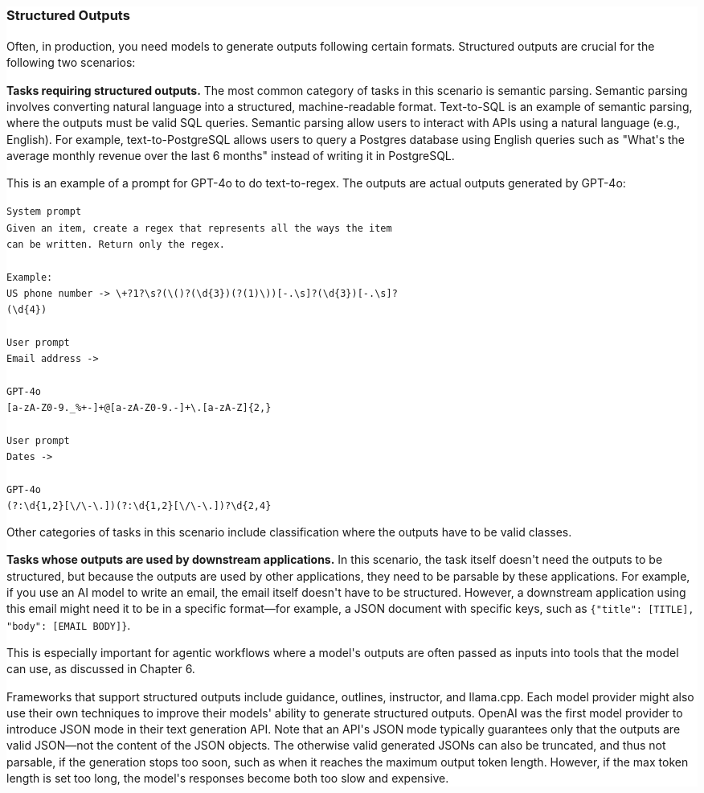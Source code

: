 ### Structured Outputs

Often, in production, you need models to generate outputs following certain formats. Structured outputs are crucial for the following two scenarios:

**Tasks requiring structured outputs.** The most common category of tasks in this scenario is semantic parsing. Semantic parsing involves converting natural language into a structured, machine-readable format. Text-to-SQL is an example of semantic parsing, where the outputs must be valid SQL queries. Semantic parsing allow users to interact with APIs using a natural language (e.g., English). For example, text-to-PostgreSQL allows users to query a Postgres database using English queries such as "What's the average monthly revenue over the last 6 months" instead of writing it in PostgreSQL.

This is an example of a prompt for GPT-4o to do text-to-regex. The outputs are actual outputs generated by GPT-4o:

```
System prompt
Given an item, create a regex that represents all the ways the item
can be written. Return only the regex.

Example:
US phone number -> \+?1?\s?(\()?(\d{3})(?(1)\))[-.\s]?(\d{3})[-.\s]?
(\d{4})

User prompt
Email address ->

GPT-4o
[a-zA-Z0-9._%+-]+@[a-zA-Z0-9.-]+\.[a-zA-Z]{2,}

User prompt
Dates ->

GPT-4o
(?:\d{1,2}[\/\-\.])(?:\d{1,2}[\/\-\.])?\d{2,4}
```

Other categories of tasks in this scenario include classification where the outputs have to be valid classes.

**Tasks whose outputs are used by downstream applications.** In this scenario, the task itself doesn't need the outputs to be structured, but because the outputs are used by other applications, they need to be parsable by these applications. For example, if you use an AI model to write an email, the email itself doesn't have to be structured. However, a downstream application using this email might need it to be in a specific format—for example, a JSON document with specific keys, such as `{"title": [TITLE], "body": [EMAIL BODY]}`.

This is especially important for agentic workflows where a model's outputs are often passed as inputs into tools that the model can use, as discussed in Chapter 6.

Frameworks that support structured outputs include guidance, outlines, instructor, and llama.cpp. Each model provider might also use their own techniques to improve their models' ability to generate structured outputs. OpenAI was the first model provider to introduce JSON mode in their text generation API. Note that an API's JSON mode typically guarantees only that the outputs are valid JSON—not the content of the JSON objects. The otherwise valid generated JSONs can also be truncated, and thus not parsable, if the generation stops too soon, such as when it reaches the maximum output token length. However, if the max token length is set too long, the model's responses become both too slow and expensive.


[^1]: A world population of eight billion was used for this calculation.
[^2]: "GPT-4 Can Solve Math Problems—but Not in All Languages" by Yennie Jun. You can verify the study using OpenAI's Tokenizer.
[^3]: It might be because of some biases in pre-training data or alignment data. Perhaps OpenAI just didn't include as much data in the Chinese language or China-centric narratives to train their models.
[^4]: "Inside the Secret List of Websites That Make AI like ChatGPT Sound Smart", Washington Post, 2023.
[^5]: For texts, you can use domain keywords as heuristics, but there are no obvious heuristics for images. Most analyses I could find about vision datasets are about image sizes, resolutions, or video lengths.
[^6]: ML fundamentals related to model training are outside the scope of this book. However, when relevant to the discussion, I include some concepts. For example, self-supervision—where a model generates its own labels from the data—is covered in Chapter 1, and backpropagation—how a model's parameters are updated during training based on the error—is discussed in Chapter 7.
[^6]: RNNs are especially prone to vanishing and exploding gradients due to their recursive structure. Gradients must be propagated through many steps, and if they are small, repeated multiplication causes them to shrink toward zero, making it difficult for the model to learn. Conversely, if the gradients are large, they grow exponentially with each step, leading to instability in the learning process.
[^7]: Bahdanau et al., "Neural Machine Translation by Jointly Learning to Align and Translate".
[^8]: Because input tokens are processed in batch, the actual input vector has the shape N × T × 4096, where N is the batch size and T is the sequence length. Similarly, each resulting K, V, Q vector has the dimension of N × T × 4096.
[^9]: Why do simple activation functions work for complex models like LLMs? There was a time when the research community raced to come up with sophisticated activation functions. However, it turned out that fancier activation functions didn't work better. The model just needs a nonlinear function to break the linearity from the feedforward layers. Simpler functions that are faster to compute are better, as the more sophisticated ones take up too much training compute and memory.
[^10]: Fun fact: Ilya Sutskever, an OpenAI co-founder, is the first author on the seq2seq paper and the second author on the AlexNet paper.
[^11]: Ilya Sutskever has an interesting argument about why it's so hard to develop new neural network architectures to outperform existing ones. In his argument, neural networks are great at simulating many computer programs. Gradient descent, a technique to train neural networks, is in fact a search algorithm to search through all the programs that a neural network can simulate to find the best one for its target task. This means that new architectures can potentially be simulated by existing ones too. For new architectures to outperform existing ones, these new architectures have to be able to simulate programs that existing architectures cannot. For more information, watch Sutskever's talk at the Simons Institute at Berkeley (2023).
[^12]: The transformer was originally designed by Google to run fast on Tensor Processing Units (TPUs), and was only later optimized on GPUs.
[^13]: The actual memory needed is higher. Chapter 7 discusses how to calculate a model's memory usage.
[^14]: Assuming a book contains around 50,000 words or 67,000 tokens.
[^15]: As of this writing, large models are typically pre-trained on only one epoch of data.
[^16]: FLOP/s count is measured in FP32. Floating point formats is discussed in Chapter 7.
[^17]: As of this writing, cloud providers are offering H100s for around $2 to $5 per hour. As compute is getting rapidly cheaper, this number will get much lower.
[A]: [Short paragraph]
[B]: [Short paragraph]
[A]: [Short paragraph]
[B]: [Short paragraph]
[^18]: Jascha Sohl-Dickstein, an amazing researcher, shared a beautiful visualization of what hyperparameters work and don't work on his X page.
[^19]: Dario Amodei, Anthropic CEO, said that if the scaling hypothesis is true, a $100 billion AI model will be as good as a Nobel prize winner.
[^20]: AI-generated content is multiplied by the ease of machine translation. AI can be used to generate an article, then translate that article into multiple languages, as shown in "A Shocking Amount of the Web Is Machine Translated" (Thompson et al., 2024).
[^21]: A friend used this analogy: a pre-trained model talks like a web page, not a human.
[^22]: RL fundamentals are beyond the scope of this book, but the highlight is that RL lets you optimize against difficult objectives like human preference.
[^23]: There are situations where misaligned models might be better. For example, if you want to evaluate the risk of people using AI to spread misinformation, you might want to try to build a model that's as good at making up fake news as possible, to see how convincing AI can be.
[^24]: A visual image I have in mind when thinking about temperature, which isn't entirely scientific, is that a higher temperature causes the probability distribution to be more chaotic, which enables lower-probability tokens to surface.
[^25]: Performing an arg max function.
[^26]: The underflow problem occurs when a number is too small to be represented in a given format, leading to it being rounded down to zero.
[^27]: To be more specific, as of this writing, OpenAI API only shows you the logprobs of up to the 20 most likely tokens. It used to let you get the logprobs of arbitrary user-provided text but discontinued this in September. Anthropic doesn't expose its models' logprobs.
[^28]: Paid model APIs often charge per number of output tokens.
[^29]: There are things you can do to reduce the cost of generating multiple outputs for the same input. For example, the input might only be processed once and reused for all outputs.
[^30]: As of this writing, in the OpenAI API, you can set the parameter best_of to a specific value, say 10, to ask OpenAI models to return the output with the highest average logprob out of 10 different outputs.
[^31]: Wang et al. (2023) called this approach self-consistency.
[^32]: The optimal thing to do with a brittle model, however, is to swap it out for another.
[^33]: As of this writing, depending on the application and the model, I've seen the percentage of correctly generated JSON objects anywhere between 0% and up to the high 90%.
[^34]: Training a model from scratch on data following the desirable format works too, but this book isn't about developing models from scratch.
[^35]: Some finetuning services do this for you automatically. OpenAI's finetuning services used to let you add a classifier head when training, but as I write, this feature has been disabled.
[^36]: As the meme says, the chances are low, but never zero.
[^37]: In December 2023, I went over three months' worth of customer support requests for an AI company I advised and found that one-fifth of the questions were about handling the inconsistency of AI models. In a panel I participated in with Drew Houston (CEO of Dropbox) and Harrison Chase (CEO of LangChain) in July 2023, we all agreed that hallucination is the biggest blocker for many AI enterprise use cases.
[^1]: A world population of eight billion was used for this calculation.
[^2]: "GPT-4 Can Solve Math Problems—but Not in All Languages" by Yennie Jun. You can verify the study using OpenAI's Tokenizer.
[^3]: It might be because of some biases in pre-training data or alignment data. Perhaps OpenAI just didn't include as much data in the Chinese language or China-centric narratives to train their models.
[^4]: "Inside the Secret List of Websites That Make AI like ChatGPT Sound Smart", Washington Post, 2023.
[^5]: For texts, you can use domain keywords as heuristics, but there are no obvious heuristics for images. Most analyses I could find about vision datasets are about image sizes, resolutions, or video lengths.
[^6]: ML fundamentals related to model training are outside the scope of this book. However, when relevant to the discussion, I include some concepts. For example, self-supervision—where a model generates its own labels from the data—is covered in Chapter 1, and backpropagation—how a model's parameters are updated during training based on the error—is discussed in Chapter 7.
[^6]: RNNs are especially prone to vanishing and exploding gradients due to their recursive structure. Gradients must be propagated through many steps, and if they are small, repeated multiplication causes them to shrink toward zero, making it difficult for the model to learn. Conversely, if the gradients are large, they grow exponentially with each step, leading to instability in the learning process.
[^7]: Bahdanau et al., "Neural Machine Translation by Jointly Learning to Align and Translate".
[^8]: Because input tokens are processed in batch, the actual input vector has the shape N × T × 4096, where N is the batch size and T is the sequence length. Similarly, each resulting K, V, Q vector has the dimension of N × T × 4096.
[^9]: Why do simple activation functions work for complex models like LLMs? There was a time when the research community raced to come up with sophisticated activation functions. However, it turned out that fancier activation functions didn't work better. The model just needs a nonlinear function to break the linearity from the feedforward layers. Simpler functions that are faster to compute are better, as the more sophisticated ones take up too much training compute and memory.
[^10]: Fun fact: Ilya Sutskever, an OpenAI co-founder, is the first author on the seq2seq paper and the second author on the AlexNet paper.
[^11]: Ilya Sutskever has an interesting argument about why it's so hard to develop new neural network architectures to outperform existing ones. In his argument, neural networks are great at simulating many computer programs. Gradient descent, a technique to train neural networks, is in fact a search algorithm to search through all the programs that a neural network can simulate to find the best one for its target task. This means that new architectures can potentially be simulated by existing ones too. For new architectures to outperform existing ones, these new architectures have to be able to simulate programs that existing architectures cannot. For more information, watch Sutskever's talk at the Simons Institute at Berkeley (2023).
[^12]: The transformer was originally designed by Google to run fast on Tensor Processing Units (TPUs), and was only later optimized on GPUs.
[^13]: The actual memory needed is higher. Chapter 7 discusses how to calculate a model's memory usage.
[^14]: Assuming a book contains around 50,000 words or 67,000 tokens.
[^15]: As of this writing, large models are typically pre-trained on only one epoch of data.
[^16]: FLOP/s count is measured in FP32. Floating point formats is discussed in Chapter 7.
[^17]: As of this writing, cloud providers are offering H100s for around $2 to $5 per hour. As compute is getting rapidly cheaper, this number will get much lower.
[^18]: Jascha Sohl-Dickstein, an amazing researcher, shared a beautiful visualization of what hyperparameters work and don't work on his X page.
[^19]: Dario Amodei, Anthropic CEO, said that if the scaling hypothesis is true, a $100 billion AI model will be as good as a Nobel prize winner.
[^20]: AI-generated content is multiplied by the ease of machine translation. AI can be used to generate an article, then translate that article into multiple languages, as shown in "A Shocking Amount of the Web Is Machine Translated" (Thompson et al., 2024).
[^21]: A friend used this analogy: a pre-trained model talks like a web page, not a human.
[^22]: RL fundamentals are beyond the scope of this book, but the highlight is that RL lets you optimize against difficult objectives like human preference.
[^23]: There are situations where misaligned models might be better. For example, if you want to evaluate the risk of people using AI to spread misinformation, you might want to try to build a model that's as good at making up fake news as possible, to see how convincing AI can be.
[^24]: A visual image I have in mind when thinking about temperature, which isn't entirely scientific, is that a higher temperature causes the probability distribution to be more chaotic, which enables lower-probability tokens to surface.
[^25]: Performing an arg max function.
[^26]: The underflow problem occurs when a number is too small to be represented in a given format, leading to it being rounded down to zero.
[^27]: To be more specific, as of this writing, OpenAI API only shows you the logprobs of up to the 20 most likely tokens. It used to let you get the logprobs of arbitrary user-provided text but discontinued this in September. Anthropic doesn't expose its models' logprobs.
[^28]: Paid model APIs often charge per number of output tokens.
[^29]: There are things you can do to reduce the cost of generating multiple outputs for the same input. For example, the input might only be processed once and reused for all outputs.
[^30]: As of this writing, in the OpenAI API, you can set the parameter best_of to a specific value, say 10, to ask OpenAI models to return the output with the highest average logprob out of 10 different outputs.
[^31]: Wang et al. (2023) called this approach self-consistency.
[^32]: The optimal thing to do with a brittle model, however, is to swap it out for another.
[^33]: As of this writing, depending on the application and the model, I've seen the percentage of correctly generated JSON objects anywhere between 0% and up to the high 90%.
[^34]: Training a model from scratch on data following the desirable format works too, but this book isn't about developing models from scratch.
[^35]: Some finetuning services do this for you automatically. OpenAI's finetuning services used to let you add a classifier head when training, but as I write, this feature has been disabled.
[^36]: As the meme says, the chances are low, but never zero.
[^37]: In December 2023, I went over three months' worth of customer support requests for an AI company I advised and found that one-fifth of the questions were about handling the inconsistency of AI models. In a panel I participated in with Drew Houston (CEO of Dropbox) and Harrison Chase (CEO of LangChain) in July 2023, we all agreed that hallucination is the biggest blocker for many AI enterprise use cases.